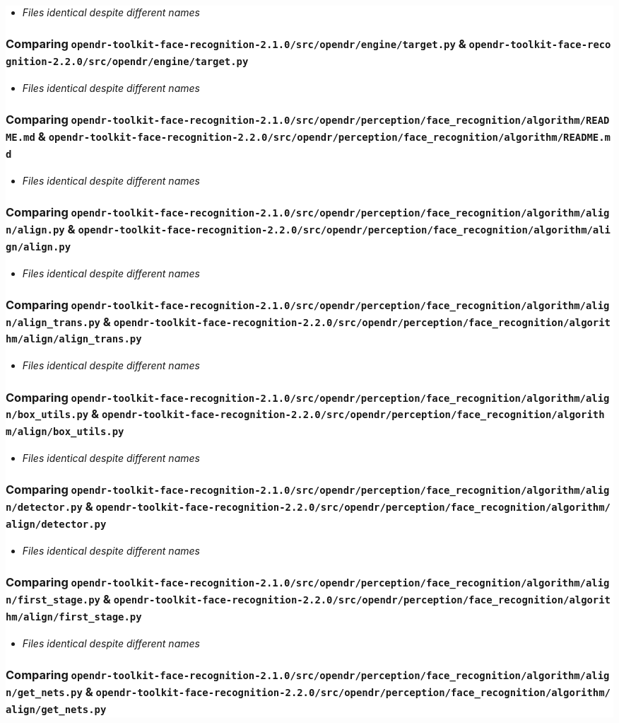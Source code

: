  * *Files identical despite different names*

### Comparing `opendr-toolkit-face-recognition-2.1.0/src/opendr/engine/target.py` & `opendr-toolkit-face-recognition-2.2.0/src/opendr/engine/target.py`

 * *Files identical despite different names*

### Comparing `opendr-toolkit-face-recognition-2.1.0/src/opendr/perception/face_recognition/algorithm/README.md` & `opendr-toolkit-face-recognition-2.2.0/src/opendr/perception/face_recognition/algorithm/README.md`

 * *Files identical despite different names*

### Comparing `opendr-toolkit-face-recognition-2.1.0/src/opendr/perception/face_recognition/algorithm/align/align.py` & `opendr-toolkit-face-recognition-2.2.0/src/opendr/perception/face_recognition/algorithm/align/align.py`

 * *Files identical despite different names*

### Comparing `opendr-toolkit-face-recognition-2.1.0/src/opendr/perception/face_recognition/algorithm/align/align_trans.py` & `opendr-toolkit-face-recognition-2.2.0/src/opendr/perception/face_recognition/algorithm/align/align_trans.py`

 * *Files identical despite different names*

### Comparing `opendr-toolkit-face-recognition-2.1.0/src/opendr/perception/face_recognition/algorithm/align/box_utils.py` & `opendr-toolkit-face-recognition-2.2.0/src/opendr/perception/face_recognition/algorithm/align/box_utils.py`

 * *Files identical despite different names*

### Comparing `opendr-toolkit-face-recognition-2.1.0/src/opendr/perception/face_recognition/algorithm/align/detector.py` & `opendr-toolkit-face-recognition-2.2.0/src/opendr/perception/face_recognition/algorithm/align/detector.py`

 * *Files identical despite different names*

### Comparing `opendr-toolkit-face-recognition-2.1.0/src/opendr/perception/face_recognition/algorithm/align/first_stage.py` & `opendr-toolkit-face-recognition-2.2.0/src/opendr/perception/face_recognition/algorithm/align/first_stage.py`

 * *Files identical despite different names*

### Comparing `opendr-toolkit-face-recognition-2.1.0/src/opendr/perception/face_recognition/algorithm/align/get_nets.py` & `opendr-toolkit-face-recognition-2.2.0/src/opendr/perception/face_recognition/algorithm/align/get_nets.py`

